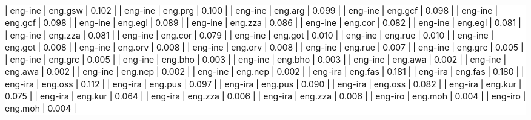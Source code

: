 | eng-ine | eng.gsw | 0.102 |
| eng-ine | eng.prg | 0.100 |
| eng-ine | eng.arg | 0.099 |
| eng-ine | eng.gcf | 0.098 |
| eng-ine | eng.gcf | 0.098 |
| eng-ine | eng.egl | 0.089 |
| eng-ine | eng.zza | 0.086 |
| eng-ine | eng.cor | 0.082 |
| eng-ine | eng.egl | 0.081 |
| eng-ine | eng.zza | 0.081 |
| eng-ine | eng.cor | 0.079 |
| eng-ine | eng.got | 0.010 |
| eng-ine | eng.rue | 0.010 |
| eng-ine | eng.got | 0.008 |
| eng-ine | eng.orv | 0.008 |
| eng-ine | eng.orv | 0.008 |
| eng-ine | eng.rue | 0.007 |
| eng-ine | eng.grc | 0.005 |
| eng-ine | eng.grc | 0.005 |
| eng-ine | eng.bho | 0.003 |
| eng-ine | eng.bho | 0.003 |
| eng-ine | eng.awa | 0.002 |
| eng-ine | eng.awa | 0.002 |
| eng-ine | eng.nep | 0.002 |
| eng-ine | eng.nep | 0.002 |
| eng-ira | eng.fas | 0.181 |
| eng-ira | eng.fas | 0.180 |
| eng-ira | eng.oss | 0.112 |
| eng-ira | eng.pus | 0.097 |
| eng-ira | eng.pus | 0.090 |
| eng-ira | eng.oss | 0.082 |
| eng-ira | eng.kur | 0.075 |
| eng-ira | eng.kur | 0.064 |
| eng-ira | eng.zza | 0.006 |
| eng-ira | eng.zza | 0.006 |
| eng-iro | eng.moh | 0.004 |
| eng-iro | eng.moh | 0.004 |